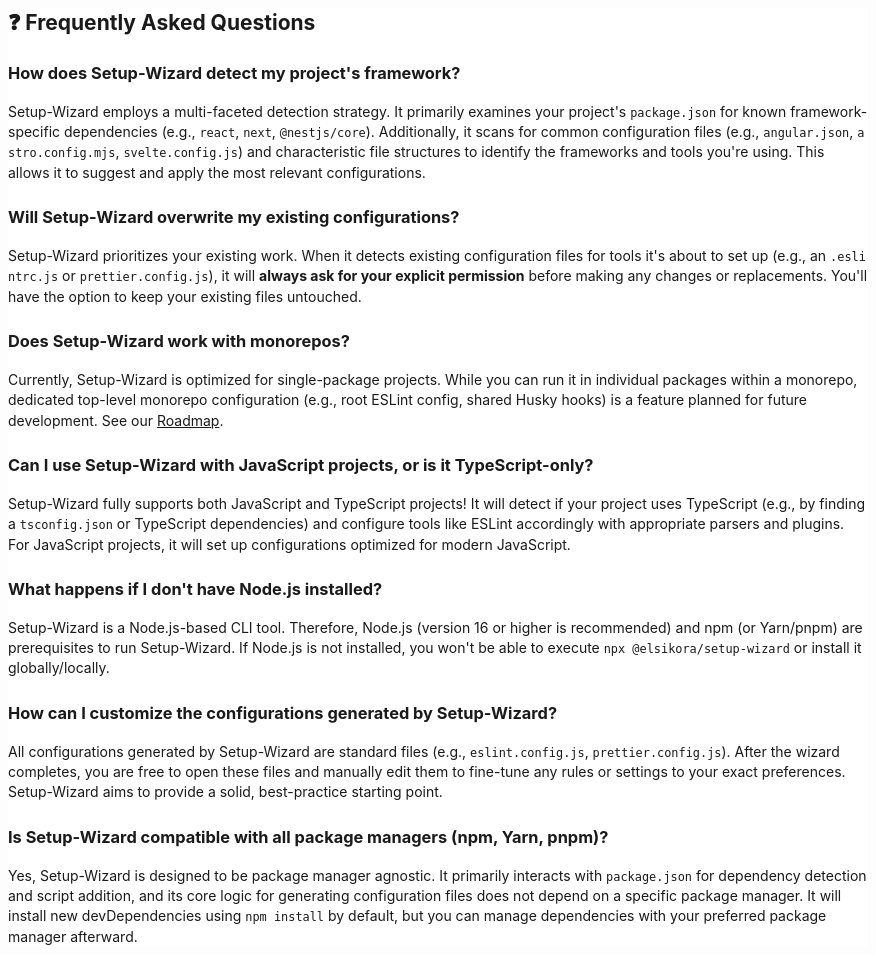 ## ❓ Frequently Asked Questions

### How does Setup-Wizard detect my project's framework?

Setup-Wizard employs a multi-faceted detection strategy. It primarily examines your project's `package.json` for known framework-specific dependencies (e.g., `react`, `next`, `@nestjs/core`). Additionally, it scans for common configuration files (e.g., `angular.json`, `astro.config.mjs`, `svelte.config.js`) and characteristic file structures to identify the frameworks and tools you're using. This allows it to suggest and apply the most relevant configurations.

### Will Setup-Wizard overwrite my existing configurations?

Setup-Wizard prioritizes your existing work. When it detects existing configuration files for tools it's about to set up (e.g., an `.eslintrc.js` or `prettier.config.js`), it will **always ask for your explicit permission** before making any changes or replacements. You'll have the option to keep your existing files untouched.

### Does Setup-Wizard work with monorepos?

Currently, Setup-Wizard is optimized for single-package projects. While you can run it in individual packages within a monorepo, dedicated top-level monorepo configuration (e.g., root ESLint config, shared Husky hooks) is a feature planned for future development. See our [Roadmap](#-roadmap).

### Can I use Setup-Wizard with JavaScript projects, or is it TypeScript-only?

Setup-Wizard fully supports both JavaScript and TypeScript projects! It will detect if your project uses TypeScript (e.g., by finding a `tsconfig.json` or TypeScript dependencies) and configure tools like ESLint accordingly with appropriate parsers and plugins. For JavaScript projects, it will set up configurations optimized for modern JavaScript.

### What happens if I don't have Node.js installed?

Setup-Wizard is a Node.js-based CLI tool. Therefore, Node.js (version 16 or higher is recommended) and npm (or Yarn/pnpm) are prerequisites to run Setup-Wizard. If Node.js is not installed, you won't be able to execute `npx @elsikora/setup-wizard` or install it globally/locally.

### How can I customize the configurations generated by Setup-Wizard?

All configurations generated by Setup-Wizard are standard files (e.g., `eslint.config.js`, `prettier.config.js`). After the wizard completes, you are free to open these files and manually edit them to fine-tune any rules or settings to your exact preferences. Setup-Wizard aims to provide a solid, best-practice starting point.

### Is Setup-Wizard compatible with all package managers (npm, Yarn, pnpm)?

Yes, Setup-Wizard is designed to be package manager agnostic. It primarily interacts with `package.json` for dependency detection and script addition, and its core logic for generating configuration files does not depend on a specific package manager. It will install new devDependencies using `npm install` by default, but you can manage dependencies with your preferred package manager afterward.
